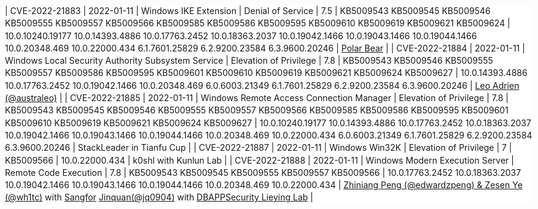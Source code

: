 | CVE-2022-21883 | 2022-01-11        | Windows IKE Extension                              | Denial of Service       |        7.5 | KB5009543 KB5009545 KB5009546 KB5009555 KB5009557 KB5009566 KB5009585 KB5009586 KB5009595 KB5009610 KB5009619 KB5009621 KB5009624                                                                       | 10.0.10240.19177 10.0.14393.4886 10.0.17763.2452 10.0.18363.2037 10.0.19042.1466 10.0.19043.1466 10.0.19044.1466 10.0.20348.469 10.0.22000.434 6.1.7601.25829 6.2.9200.23584 6.3.9600.20246                           | <a href="https://www.youtube.com/watch?v=0AhPC_dHkHo">Polar Bear</a>                                                                                                                                                                                                                                                                                                                                                                                                                                                                                                                                                                      |
| CVE-2022-21884 | 2022-01-11        | Windows Local Security Authority Subsystem Service | Elevation of Privilege  |        7.8 | KB5009543 KB5009546 KB5009555 KB5009557 KB5009586 KB5009595 KB5009601 KB5009610 KB5009619 KB5009621 KB5009624 KB5009627                                                                                 | 10.0.14393.4886 10.0.17763.2452 10.0.19042.1466 10.0.20348.469 6.0.6003.21349 6.1.7601.25829 6.2.9200.23584 6.3.9600.20246                                                                                            | <a href="https://twitter.com/australeo">Leo Adrien (@australeo)</a>                                                                                                                                                                                                                                                                                                                                                                                                                                                                                                                                                                       |
| CVE-2022-21885 | 2022-01-11        | Windows Remote Access Connection Manager           | Elevation of Privilege  |        7.8 | KB5009543 KB5009545 KB5009546 KB5009555 KB5009557 KB5009566 KB5009585 KB5009586 KB5009595 KB5009601 KB5009610 KB5009619 KB5009621 KB5009624 KB5009627                                                   | 10.0.10240.19177 10.0.14393.4886 10.0.17763.2452 10.0.18363.2037 10.0.19042.1466 10.0.19043.1466 10.0.19044.1466 10.0.20348.469 10.0.22000.434 6.0.6003.21349 6.1.7601.25829 6.2.9200.23584 6.3.9600.20246            | StackLeader in Tianfu Cup                                                                                                                                                                                                                                                                                                                                                                                                                                                                                                                                                                                                                 |
| CVE-2022-21887 | 2022-01-11        | Windows Win32K                                     | Elevation of Privilege  |        7   | KB5009566                                                                                                                                                                                               | 10.0.22000.434                                                                                                                                                                                                        | k0shl with Kunlun Lab                                                                                                                                                                                                                                                                                                                                                                                                                                                                                                                                                                                                                     |
| CVE-2022-21888 | 2022-01-11        | Windows Modern Execution Server                    | Remote Code Execution   |        7.8 | KB5009543 KB5009545 KB5009555 KB5009557 KB5009566                                                                                                                                                       | 10.0.17763.2452 10.0.18363.2037 10.0.19042.1466 10.0.19043.1466 10.0.19044.1466 10.0.20348.469 10.0.22000.434                                                                                                         | <a href="https://twitter.com/edwardzpeng">Zhiniang Peng (@edwardzpeng) &amp; Zesen Ye (@wh1tc)</a> with <a href="https://www.sangfor.com/en">Sangfor</a> <a href="https://twitter.com/jq0904">Jinquan(@jq0904)</a> with <a href="https://www.dbappsecurity.com.cn/product/cloud250.html">DBAPPSecurity Lieying Lab</a>                                                                                                                                                                                                                                                                                                                    |